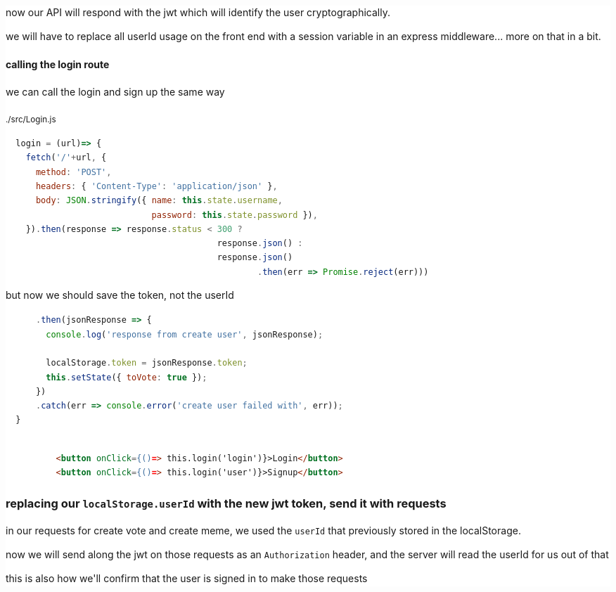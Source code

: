 now our API will respond with the jwt which will identify the user cryptographically.

we will have to replace all userId usage on the front end with a session variable in an express middleware... more on that in a bit.


#### calling the login route

we can call the login and sign up the same way

<sub>./src/Login.js</sub>
```js
  login = (url)=> {
    fetch('/'+url, {
      method: 'POST',
      headers: { 'Content-Type': 'application/json' },
      body: JSON.stringify({ name: this.state.username,
                             password: this.state.password }),
    }).then(response => response.status < 300 ?
                                          response.json() :
                                          response.json()
                                                  .then(err => Promise.reject(err)))

```

but now we should save the token, not the userId

```js
      .then(jsonResponse => {
        console.log('response from create user', jsonResponse);
        
        localStorage.token = jsonResponse.token;
        this.setState({ toVote: true });
      })
      .catch(err => console.error('create user failed with', err));
  }
```

```html

          <button onClick={()=> this.login('login')}>Login</button>
          <button onClick={()=> this.login('user')}>Signup</button>

```


### replacing our `localStorage.userId` with the new jwt token, send it with requests

in our requests for create vote and create meme, we used the `userId` that previously stored in the localStorage.

now we will send along the jwt on those requests as an `Authorization` header, and the server will read the userId for us out of that

this is also how we'll confirm that the user is signed in to make those requests
